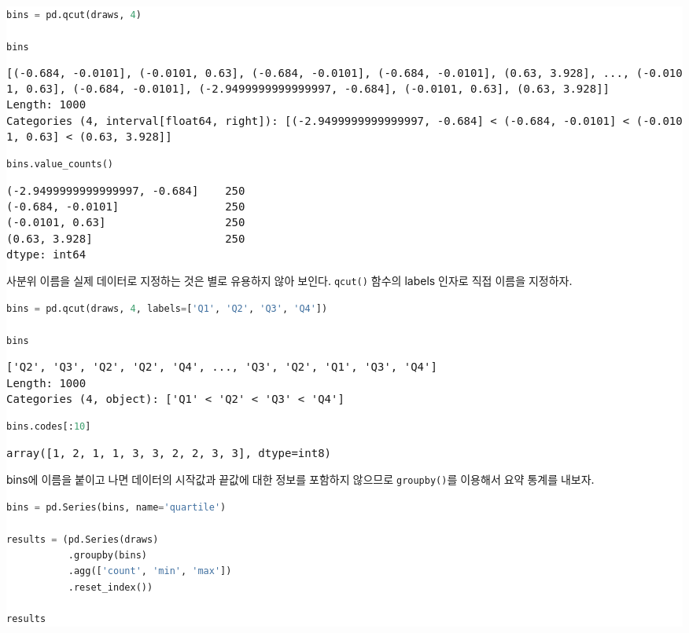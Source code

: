 

```python
bins = pd.qcut(draws, 4)

bins
```

<pre>
[(-0.684, -0.0101], (-0.0101, 0.63], (-0.684, -0.0101], (-0.684, -0.0101], (0.63, 3.928], ..., (-0.0101, 0.63], (-0.684, -0.0101], (-2.9499999999999997, -0.684], (-0.0101, 0.63], (0.63, 3.928]]
Length: 1000
Categories (4, interval[float64, right]): [(-2.9499999999999997, -0.684] < (-0.684, -0.0101] < (-0.0101, 0.63] < (0.63, 3.928]]
</pre>

```python
bins.value_counts()
```

<pre>
(-2.9499999999999997, -0.684]    250
(-0.684, -0.0101]                250
(-0.0101, 0.63]                  250
(0.63, 3.928]                    250
dtype: int64
</pre>
사분위 이름을 실제 데이터로 지정하는 것은 별로 유용하지 않아 보인다. <code>qcut()</code> 함수의 labels 인자로 직접 이름을 지정하자.



```python
bins = pd.qcut(draws, 4, labels=['Q1', 'Q2', 'Q3', 'Q4'])

bins
```

<pre>
['Q2', 'Q3', 'Q2', 'Q2', 'Q4', ..., 'Q3', 'Q2', 'Q1', 'Q3', 'Q4']
Length: 1000
Categories (4, object): ['Q1' < 'Q2' < 'Q3' < 'Q4']
</pre>

```python
bins.codes[:10]
```

<pre>
array([1, 2, 1, 1, 3, 3, 2, 2, 3, 3], dtype=int8)
</pre>
bins에 이름을 붙이고 나면 데이터의 시작값과 끝값에 대한 정보를 포함하지 않으므로 <code>groupby()</code>를 이용해서 요약 통계를 내보자.



```python
bins = pd.Series(bins, name='quartile')

results = (pd.Series(draws)
           .groupby(bins)
           .agg(['count', 'min', 'max'])
           .reset_index())

results
```
